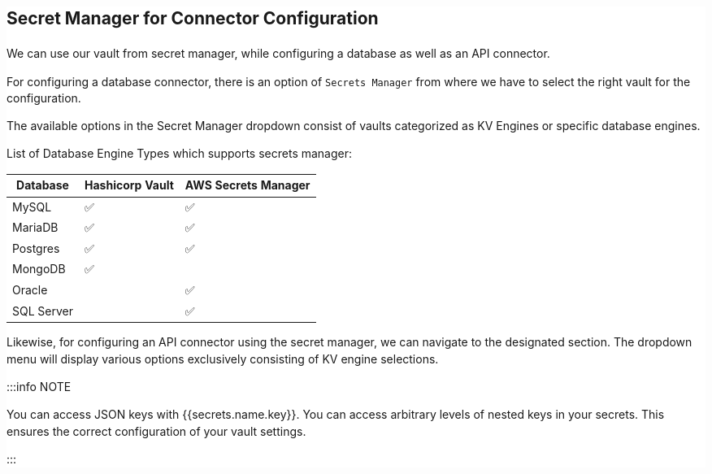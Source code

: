 ## Secret Manager for Connector Configuration 

We can use our vault from secret manager, while configuring a database as well as an API connector.  

For configuring a database connector, there is an option of `Secrets Manager` from where we have to select the right vault for the configuration. 

The available options in the Secret Manager dropdown consist of vaults categorized as KV Engines or specific database engines. 

List of Database Engine Types which supports secrets manager: 

| Database | Hashicorp Vault | AWS Secrets Manager |
|---------------------------|--------------------------------------------|--------------------------------|
| MySQL | ✅ | ✅ |
| MariaDB | ✅ | ✅ |
| Postgres | ✅ | ✅ |
| MongoDB | ✅ |  |
| Oracle |  | ✅ |
| SQL Server |  | ✅ |

<figure>
  <Thumbnail src="/img/connecting-datasource/concepts/secrets-manager/connector.jpg" alt="DB Secret vault" />
</figure>

 

Likewise, for configuring an API connector using the secret manager, we can navigate to the designated section. The dropdown menu will display various options exclusively consisting of KV engine selections. 

<figure>
  <Thumbnail src="/img/connecting-datasource/concepts/secrets-manager/rest-api.jpg" alt="Vault edit" />
</figure> 

:::info NOTE 
 
You can access JSON keys with {{secrets.name.key}}. You can access arbitrary levels of nested keys in your secrets. This ensures the correct configuration of your vault settings. 

::: 

 